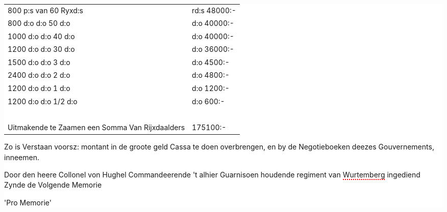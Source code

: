 
<table>
  <tbody>
    <tr>
      <td>800 p:s van 60 Ryxd:s</td>
      <td>rd:s 48000:-</td>
    </tr>
    <tr>
      <td>800 d:o d:o 50 d:o</td>
      <td>d:o 40000:-</td>
    </tr>
    <tr>
      <td>1000 d:o d:o 40 d:o</td>
      <td>d:o 40000:-</td>
    </tr>
    <tr>
      <td>1200 d:o d:o 30 d:o</td>
      <td>d:o 36000:-</td>
    </tr>
    <tr>
      <td>1500 d:o d:o 3 d:o</td>
      <td>d:o 4500:-</td>
    </tr>
    <tr>
      <td>2400 d:o d:o 2 d:o</td>
      <td>d:o 4800:-</td>
    </tr>
    <tr>
      <td>1200 d:o d:o 1 d:o</td>
      <td>d:o 1200:-</td>
    </tr>
    <tr>
      <td>1200 d:o d:o 1/2 d:o</td>
      <td>d:o 600:-</td>
    </tr>
    <tr>
      <td>&nbsp;</td>
    </tr>
    <tr>
      <td>Uitmakende te Zaamen een Somma Van Rijxdaalders</td>
      <td>175100:-</td>
    </tr>
  </tbody>
</table>

Zo is Verstaan voorsz: montant in de groote geld Cassa te doen overbrengen, en by de Negotieboeken deezes Gouvernements, inneemen.

Door den heere Collonel von Hughel Commandeerende 't alhier Guarnisoen houdende regiment van <span style="border-bottom: 2px dotted #FF0000;">Wurtemberg</span> ingediend Zynde de Volgende Memorie

'Pro Memorie'

